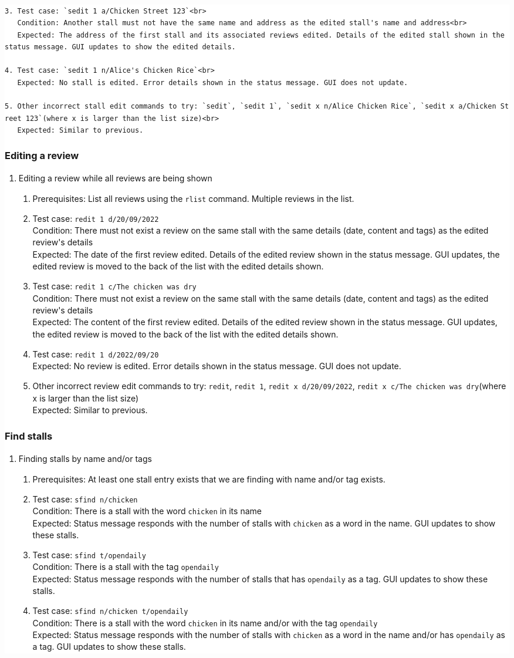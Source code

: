     3. Test case: `sedit 1 a/Chicken Street 123`<br>
       Condition: Another stall must not have the same name and address as the edited stall's name and address<br>
       Expected: The address of the first stall and its associated reviews edited. Details of the edited stall shown in the status message. GUI updates to show the edited details.
   
    4. Test case: `sedit 1 n/Alice's Chicken Rice`<br>
       Expected: No stall is edited. Error details shown in the status message. GUI does not update.

    5. Other incorrect stall edit commands to try: `sedit`, `sedit 1`, `sedit x n/Alice Chicken Rice`, `sedit x a/Chicken Street 123`(where x is larger than the list size)<br>
       Expected: Similar to previous.

### Editing a review

1. Editing a review while all reviews are being shown

    1. Prerequisites: List all reviews using the `rlist` command. Multiple reviews in the list.

    2. Test case: `redit 1 d/20/09/2022`<br>
       Condition: There must not exist a review on the same stall with the same details (date, content and tags) as the edited review's details<br>
       Expected: The date of the first review edited. Details of the edited review shown in the status message. GUI updates, the edited review is moved to the back of the list with the edited details shown.

    3. Test case: `redit 1 c/The chicken was dry`<br>
       Condition: There must not exist a review on the same stall with the same details (date, content and tags) as the edited review's details<br>
       Expected: The content of the first review edited. Details of the edited review shown in the status message. GUI updates, the edited review is moved to the back of the list with the edited details shown.
   
    4. Test case: `redit 1 d/2022/09/20`<br>
       Expected: No review is edited. Error details shown in the status message. GUI does not update.

    5. Other incorrect review edit commands to try: `redit`, `redit 1`, `redit x d/20/09/2022`, `redit x c/The chicken was dry`(where x is larger than the list size)<br>
       Expected: Similar to previous.

### Find stalls

1. Finding stalls by name and/or tags

    1. Prerequisites: At least one stall entry exists that we are finding with name and/or tag exists.
   
    2. Test case: `sfind n/chicken`<br>
       Condition: There is a stall with the word `chicken` in its name<br>
       Expected: Status message responds with the number of stalls with `chicken` as a word in the name. GUI updates to show these stalls. 
   
    3. Test case: `sfind t/opendaily`<br>
       Condition: There is a stall with the tag `opendaily`<br>
       Expected: Status message responds with the number of stalls that has `opendaily` as a tag. GUI updates to show these stalls.
   
    4. Test case: `sfind n/chicken t/opendaily`<br>
       Condition: There is a stall with the word `chicken` in its name and/or with the tag `opendaily`<br>
       Expected: Status message responds with the number of stalls with `chicken` as a word in the name and/or has `opendaily` as a tag. GUI updates to show these stalls.
   